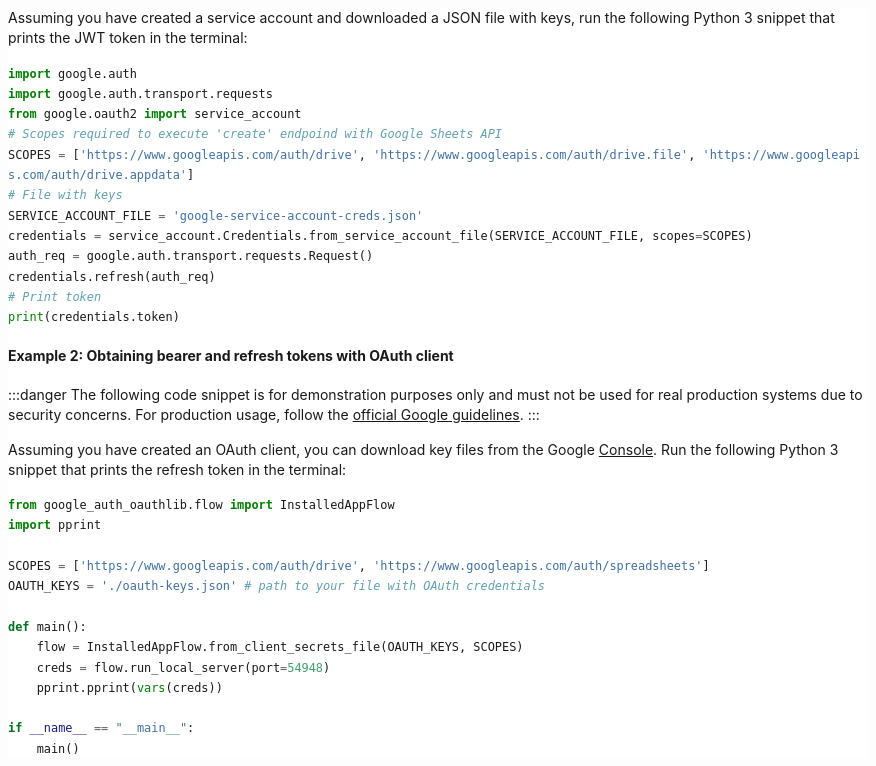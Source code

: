 Assuming you have created a service account and downloaded a JSON file with keys, run the following Python 3 snippet
that prints the JWT token in the terminal:

```python
import google.auth
import google.auth.transport.requests
from google.oauth2 import service_account
# Scopes required to execute 'create' endpoind with Google Sheets API
SCOPES = ['https://www.googleapis.com/auth/drive', 'https://www.googleapis.com/auth/drive.file', 'https://www.googleapis.com/auth/drive.appdata']
# File with keys
SERVICE_ACCOUNT_FILE = 'google-service-account-creds.json'
credentials = service_account.Credentials.from_service_account_file(SERVICE_ACCOUNT_FILE, scopes=SCOPES)
auth_req = google.auth.transport.requests.Request()
credentials.refresh(auth_req)
# Print token
print(credentials.token)
```

#### Example 2: Obtaining bearer and refresh tokens with OAuth client

:::danger
The following code snippet is for demonstration purposes only and must not be used for real production systems due to
security concerns.
For production usage, follow
the [official Google guidelines](https://developers.google.com/identity/protocols/oauth2/web-server).
:::

Assuming you have created an OAuth client, you can download key files from the
Google [Console](https://console.cloud.google.com/apis/credentials). Run the following Python 3 snippet that prints the
refresh token in the terminal:

```python
from google_auth_oauthlib.flow import InstalledAppFlow
import pprint

SCOPES = ['https://www.googleapis.com/auth/drive', 'https://www.googleapis.com/auth/spreadsheets']
OAUTH_KEYS = './oauth-keys.json' # path to your file with OAuth credentials

def main():
    flow = InstalledAppFlow.from_client_secrets_file(OAUTH_KEYS, SCOPES)
    creds = flow.run_local_server(port=54948)
    pprint.pprint(vars(creds))

if __name__ == "__main__":
    main()
```
